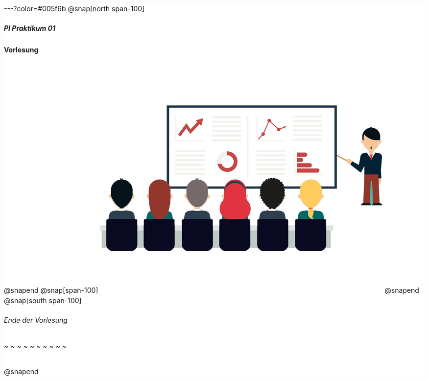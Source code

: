 
---?color=#005f6b
@snap[north span-100]
##### PI Praktikum 01
#### Vorlesung
@snapend
@snap[span-100]
![IMAGE](assets/img/presentation.png)
@snapend
@snap[south span-100]
###### Ende der Vorlesung
###### ~ ~ ~ ~ ~ ~ ~ ~ ~ ~
@snapend
